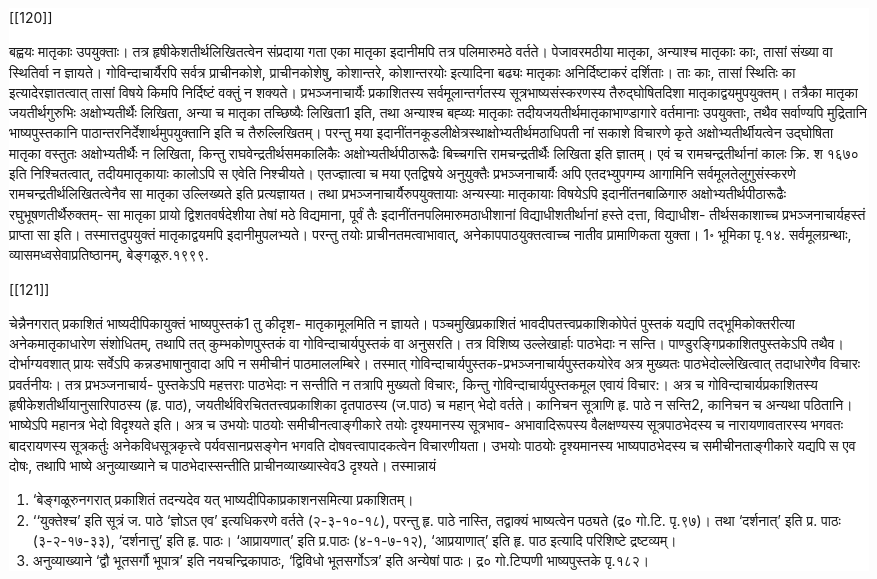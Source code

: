 [[120]]

बह्वयः मातृकाः उपयुक्ताः। तत्र हृषीकेशतीर्थलिखितत्वेन संप्रदाया गता एका 
मातृका इदानीमपि तत्र पलिमारुमठे वर्तते। पेजावरमठीया मातृका, अन्याश्च 
मातृकाः काः, तासां संख्या वा स्थितिर्वा न ज्ञायते। गोविन्दाचार्यैरपि सर्वत्र 
प्राचीनकोशे, प्राचीनकोशेषु, कोशान्तरे, कोशान्तरयोः इत्यादिना बढ्यः 
मातृकाः अनिर्दिष्टाकरं दर्शिताः। ताः काः, तासां स्थितिः का इत्यादेरज्ञातत्वात् 
तासां विषये किमपि निर्दिष्टं वक्तुं न शक्यते।
प्रभञ्जनाचार्यैः  प्रकाशितस्य  सर्वमूलान्तर्गतस्य  सूत्रभाष्यसंस्करणस्य 
तैरुद्घोषितदिशा  मातृकाद्वयमुपयुक्तम्।  तत्रैका  मातृका  जयतीर्थगुरुभिः 
अक्षोभ्यतीर्थैः लिखिता, अन्या च मातृका तच्छिष्यैः लिखिता1 इति, तथा 
अन्याश्च बह्व्यः मातृकाः तदीयजयतीर्थमातृकाभाण्डागारे वर्तमानाः उपयुक्ताः, 
तथैव सर्वाण्यपि मुद्रितानि भाष्यपुस्तकानि पाठान्तरनिर्देशार्थमुपयुक्तानि इति 
च तैरुल्लिखितम्। परन्तु मया इदानींतनकूडलीक्षेत्रस्थाक्षोभ्यतीर्थमठाधिपती
नां सकाशे विचारणे कृते अक्षोभ्यतीर्थीयत्वेन उद्घोषिता मातृका वस्तुतः 
अक्षोभ्यतीर्थैः न लिखिता, किन्तु राघवेन्द्रतीर्थसमकालिकैः अक्षोभ्यतीर्थपीठारूढैः 
बिच्चगत्ति रामचन्द्रतीर्थैः लिखिता इति ज्ञातम्। एवं च रामचन्द्रतीर्थानां कालः 
क्रि. श १६७० इति निश्चितत्वात्, तदीयमातृकायाः कालोऽपि स एवेति 
निश्चीयते। एतज्ज्ञात्वा च मया एतद्विषये अनुयुक्तैः प्रभञ्जनाचार्यैः अपि 
एतदभ्युपगम्य आगामिनि सर्वमूलतेलुगुसंस्करणे रामचन्द्रतीर्थलिखितत्वेनैव 
सा  मातृका  उल्लिख्यते  इति  प्रत्यज्ञायत।  तथा  प्रभञ्जनाचार्यैरुपयुक्तायाः 
अन्यस्याः मातृकायाः विषयेऽपि इदानींतनबाळिगारु अक्षोभ्यतीर्थपीठारूढैः 
रघुभूषणतीर्थैरुक्तम्- सा मातृका प्रायो द्विशतवर्षदेशीया तेषां मठे विद्यमाना, 
पूर्वं तैः इदानींतनपलिमारुमठाधीशानां विद्याधीशतीर्थानां हस्ते दत्ता, विद्याधीश- 
तीर्थसकाशाच्च प्रभञ्जनाचार्यहस्तं प्राप्ता सा इति। तस्मात्तदुपयुक्तं मातृकाद्वयमपि 
इदानीमुपलभ्यते। परन्तु तयोः प्राचीनतमत्वाभावात्, अनेकापपाठयुक्तत्वाच्च 
नातीव प्रामाणिकता युक्ता।
1॰  भूमिका पृ.१४. सर्वमूलग्रन्थाः, व्यासमध्वसेवाप्रतिष्ठानम्, बेङ्गळूरु.१९९९.

[[121]]

चेन्नैनगरात्  प्रकाशितं  भाष्यदीपिकायुक्तं  भाष्यपुस्तकं1  तु  कीदृश-
मातृकामूलमिति न ज्ञायते। पञ्चमुखिप्रकाशितं भावदीपतत्त्वप्रकाशिकोपेतं 
पुस्तकं यद्यपि तद्भूमिकोक्तरीत्या अनेकमातृकाधारेण संशोधितम्, तथापि 
तत् कुम्भकोणपुस्तकं वा गोविन्दाचार्यपुस्तकं वा अनुसरति। तत्र विशिष्य 
उल्लेखार्हाः  पाठभेदाः  न  सन्ति।  पाण्डुरङ्गिप्रकाशितपुस्तकेऽपि  तथैव।  
दोर्भाग्यवशात्  प्रायः  सर्वेऽपि  कन्नडभाषानुवादा  अपि  न  समीचीनं 
पाठमाललम्बिरे।
तस्मात्  गोविन्दाचार्यपुस्तक-प्रभञ्जनाचार्यपुस्तकयोरेव  अत्र  मुख्यतः 
पाठभेदोल्लेखित्वात् तदाधारेणैव विचारः प्रवर्तनीयः। तत्र प्रभञ्जनाचार्य- 
पुस्तकेऽपि महत्तराः पाठभेदाः न सन्तीति न तत्रापि मुख्यतो विचारः, किन्तु 
गोविन्दाचार्यपुस्तकमूल एवायं विचार:। अत्र च गोविन्दाचार्यप्रकाशितस्य 
हृषीकेशतीर्थीयानुसारिपाठस्य (हृ. पाठ), जयतीर्थविरचिततत्त्वप्रकाशिका
दृतपाठस्य (ज.पाठ) च महान् भेदो वर्तते। कानिचन सूत्राणि हृ. पाठे न 
सन्ति2, कानिचन च अन्यथा पठितानि। भाष्येऽपि महानत्र भेदो विदृश्यते 
इति।  अत्र  च  उभयोः  पाठयोः  समीचीनत्वाङ्गीकारे  तयोः  दृश्यमानस्य 
सूत्रभाव- अभावादिरूपस्य वैलक्षण्यस्य सूत्रपाठभेदस्य च नारायणावतारस्य 
भगवतः बादरायणस्य सूत्रकर्तुः अनेकविधसूत्रकृत्त्वे पर्यवसानप्रसङ्गेन भगवति 
दोषवत्त्वापादकत्वेन  विचारणीयता।  उभयोः  पाठयोः  दृश्यमानस्य 
भाष्यपाठभेदस्य च समीचीनताङ्गीकारे यद्यपि स एव दोषः, तथापि भाष्ये 
अनुव्याख्याने च पाठभेदास्सन्तीति प्राचीनव्याख्यास्वेव3 दृश्यते। तस्मान्नायं 
1.  ‘बेङ्गळूरुनगरात् प्रकाशितं तदन्यदेव यत् भाष्यदीपिकाप्रकाशनसमित्या प्रकाशितम्।
2. ‘‘युक्तेश्च’ इति सूत्रं ज. पाठे ‘ज्ञोऽत एव’ इत्यधिकरणे वर्तते (२-३-१०-१८), परन्तु 
हृ. पाठे नास्ति, तद्वाक्यं भाष्यत्वेन पठ्यते (द्र० गो.टि. पृ.९७)। तथा ‘दर्शनात्’ इति 
प्र. पाठः (३-२-१७-३३), ‘दर्शनात्तु’ इति हृ. पाठः। ‘आप्रायणात्’ इति प्र.पाठः 
(४-१-७-१२), ‘आप्रयाणात्’ इति हृ. पाठ इत्यादि परिशिष्टे द्रष्टव्यम्।
3. अनुव्याख्याने ‘द्वौ भूतसर्गौ भूपात्र’ इति नयचन्द्रिकापाठः, ‘द्विविधो भूतसर्गोऽत्र’ इति 
अन्येषां पाठः। द्र० गो.टिप्पणी भाष्यपुस्तके पृ.१८२।

